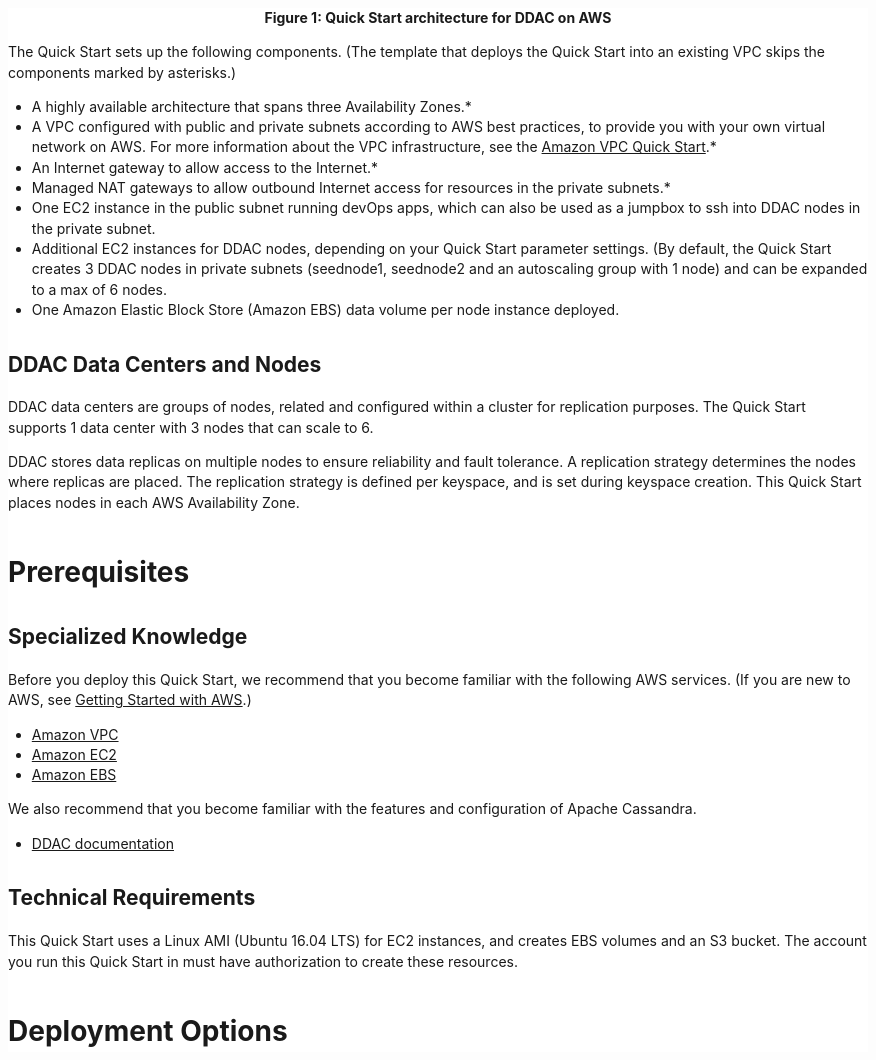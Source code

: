<p align=center><b>Figure 1: Quick Start architecture for DDAC on AWS</b></p>

The Quick Start sets up the following components. (The template that deploys the Quick Start into an existing VPC skips the components marked by asterisks.)

- A highly available architecture that spans three Availability Zones.\*
- A VPC configured with public and private subnets according to AWS best practices, to provide you with your own virtual network on AWS. For more information about the VPC infrastructure, see the [Amazon VPC Quick Start](https://aws.amazon.com/quickstart/architecture/vpc/).\*
- An Internet gateway to allow access to the Internet.\*
- Managed NAT gateways to allow outbound Internet access for resources in the private subnets.\*
- One EC2 instance in the public subnet running devOps apps, which can also be used as a jumpbox to ssh into DDAC nodes in the private subnet.
- Additional EC2 instances for DDAC nodes, depending on your Quick Start parameter settings. (By default, the Quick Start creates 3 DDAC nodes in private subnets (seednode1, seednode2 and an autoscaling group with 1 node) and can be expanded to a max of 6 nodes.
- One Amazon Elastic Block Store (Amazon EBS) data volume per node instance deployed.

## DDAC Data Centers and Nodes

DDAC data centers are groups of nodes, related and configured within a cluster for replication purposes. The Quick Start supports 1 data center  with 3 nodes that can scale to 6.

DDAC stores data replicas on multiple nodes to ensure reliability and fault tolerance. A replication strategy determines the nodes where replicas are placed. The replication strategy is defined per keyspace, and is set during keyspace creation. This Quick Start places nodes in each AWS Availability Zone.
&nbsp;

# Prerequisites

## Specialized Knowledge

Before you deploy this Quick Start, we recommend that you become familiar with the following AWS services. (If you are new to AWS, see [Getting Started with AWS](https://docs.aws.amazon.com/gettingstarted/latest/awsgsg-intro/intro.html).)

- [Amazon VPC](https://aws.amazon.com/documentation/vpc/)
- [Amazon EC2](https://aws.amazon.com/documentation/ec2/)
- [Amazon EBS](https://docs.aws.amazon.com/AWSEC2/latest/UserGuide/AmazonEBS.html)

We also recommend that you become familiar with the features and configuration of Apache Cassandra.

- [DDAC documentation](https://docs.datastax.com/en/ddac/doc/)

## Technical Requirements

This Quick Start uses a Linux AMI (Ubuntu 16.04 LTS) for EC2 instances, and creates EBS volumes and an S3 bucket. The account you run this Quick Start in must have authorization to create these resources.

# Deployment Options
